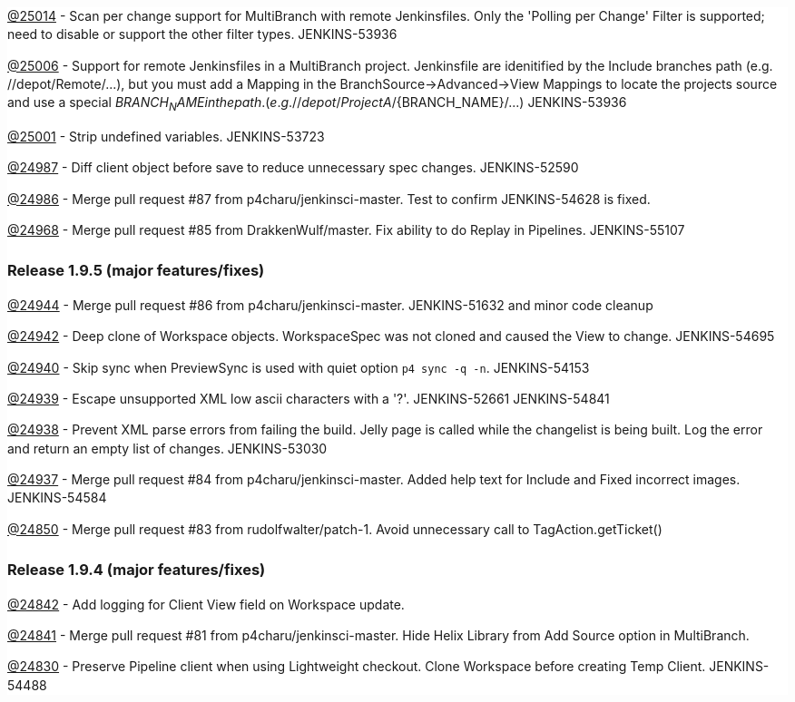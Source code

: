 [@25014](https://swarm.workshop.perforce.com/changes/25014) - Scan per change support for MultiBranch with remote Jenkinsfiles.  Only the 'Polling per Change' Filter is supported; need to disable or support the other filter types.  JENKINS-53936

[@25006](https://swarm.workshop.perforce.com/changes/25006) - Support for remote Jenkinsfiles in a MultiBranch project.  Jenkinsfile are idenitified by the Include branches path (e.g.  //depot/Remote/...), but you must add a Mapping in the BranchSource->Advanced->View Mappings to locate the projects source and use a special ${BRANCH_NAME} in the path. (e.g. //depot/ProjectA/${BRANCH_NAME}/...) JENKINS-53936
                                                                                                                         
[@25001](https://swarm.workshop.perforce.com/changes/25001) - Strip undefined variables.  JENKINS-53723

[@24987](https://swarm.workshop.perforce.com/changes/24987) - Diff client object before save to reduce unnecessary spec changes.  JENKINS-52590

[@24986](https://swarm.workshop.perforce.com/changes/24986) - Merge pull request #87 from p4charu/jenkinsci-master.  Test to confirm JENKINS-54628 is fixed.

[@24968](https://swarm.workshop.perforce.com/changes/24968) - Merge pull request #85 from DrakkenWulf/master.  Fix ability to do Replay in Pipelines.  JENKINS-55107


### Release 1.9.5 (major features/fixes)

[@24944](https://swarm.workshop.perforce.com/changes/24944) - Merge pull request #86 from p4charu/jenkinsci-master.  JENKINS-51632 and minor code cleanup

[@24942](https://swarm.workshop.perforce.com/changes/24942) - Deep clone of Workspace objects.  WorkspaceSpec was not cloned and caused the View to change.  JENKINS-54695

[@24940](https://swarm.workshop.perforce.com/changes/24940) - Skip sync when PreviewSync is used with quiet option `p4 sync -q -n`.  JENKINS-54153

[@24939](https://swarm.workshop.perforce.com/changes/24939) - Escape unsupported XML low ascii characters with a '?'.  JENKINS-52661 JENKINS-54841

[@24938](https://swarm.workshop.perforce.com/changes/24938) - Prevent XML parse errors from failing the build.  Jelly page is called while the changelist is being built.  Log the error and return an empty list of changes.  JENKINS-53030

[@24937](https://swarm.workshop.perforce.com/changes/24937) - Merge pull request #84 from p4charu/jenkinsci-master.  Added help text for Include and Fixed incorrect images. JENKINS-54584

[@24850](https://swarm.workshop.perforce.com/changes/24850) - Merge pull request #83 from rudolfwalter/patch-1.  Avoid unnecessary call to TagAction.getTicket()


### Release 1.9.4 (major features/fixes)

[@24842](https://swarm.workshop.perforce.com/changes/24842) - Add logging for Client View field on Workspace update.

[@24841](https://swarm.workshop.perforce.com/changes/24841) - Merge pull request #81 from p4charu/jenkinsci-master.  Hide Helix Library from Add Source option in MultiBranch.

[@24830](https://swarm.workshop.perforce.com/changes/24830) - Preserve Pipeline client when using Lightweight checkout.  Clone Workspace before creating Temp Client. JENKINS-54488
